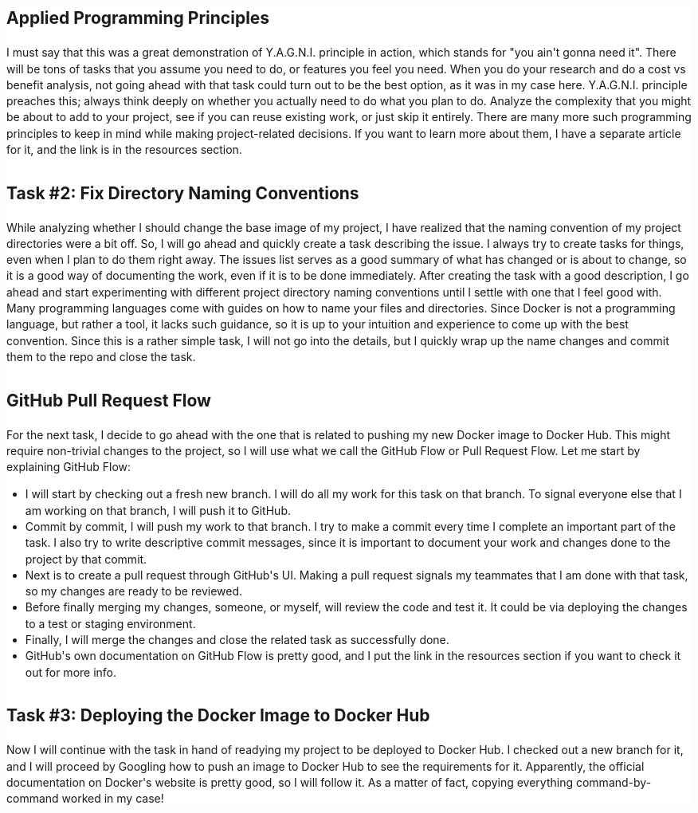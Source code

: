 ## Applied Programming Principles
I must say that this was a great demonstration of Y.A.G.N.I. principle in action, which stands for "you ain't gonna need it". There will be tons of tasks that you assume you need to do, or features you feel you need. When you do your research and do a cost vs benefit analysis, not going ahead with that task could turn out to be the best option, as it was in my case here. Y.A.G.N.I. principle preaches this; always think deeply on whether you actually need to do what you plan to do. Analyze the complexity that you might be about to add to your project, see if you can reuse existing work, or just skip it entirely. There are many more such programming principles to keep in mind while making project-related decisions. If you want to learn more about them, I have a separate article for it, and the link is in the resources section.

## Task #2: Fix Directory Naming Conventions
While analyzing whether I should change the base image of my project, I have realized that the naming convention of my project directories were a bit off. So, I will go ahead and quickly create a task describing the issue. I always try to create tasks for things, even when I plan to do them right away. The issues list serves as a good summary of what has changed or is about to change, so it is a good way of documenting the work, even if it is to be done immediately. After creating the task with a good description, I go ahead and start experimenting with different project directory naming conventions until I settle with one that I feel good with. Many programming languages come with guides on how to name your files and directories. Since Docker is not a programming language, but rather a tool, it lacks such guidance, so it is up to your intuition and experience to come up with the best convention. Since this is a rather simple task, I will not go into the details, but I quickly wrap up the name changes and commit them to the repo and close the task.

## GitHub Pull Request Flow
For the next task, I decide to go ahead with the one that is related to pushing my new Docker image to Docker Hub. This might require non-trivial changes to the project, so I will use what we call the GitHub Flow or Pull Request Flow. Let me start by explaining GitHub Flow:
* I will start by checking out a fresh new branch. I will do all my work for this task on that branch. To signal everyone else that I am working on that branch, I will push it to GitHub.
* Commit by commit, I will push my work to that branch. I try to make a commit every time I complete an important part of the task. I also try to write descriptive commit messages, since it is important to document your work and changes done to the project by that commit.
* Next is to create a pull request through GitHub's UI. Making a pull request signals my teammates that I am done with that task, so my changes are ready to be reviewed.
* Before finally merging my changes, someone, or myself, will review the code and test it. It could be via deploying the changes to a test or staging environment.
* Finally, I will merge the changes and close the related task as successfully done.
* GitHub's own documentation on GitHub Flow is pretty good, and I put the link in the resources section if you want to check it out for more info.

## Task #3: Deploying the Docker Image to Docker Hub
Now I will continue with the task in hand of readying my project to be deployed to Docker Hub. I checked out a new branch for it, and I will proceed by Googling how to push an image to Docker Hub to see the requirements for it. Apparently, the official documentation on Docker's website is pretty good, so I will follow it. As a matter of fact, copying everything command-by-command worked in my case!
